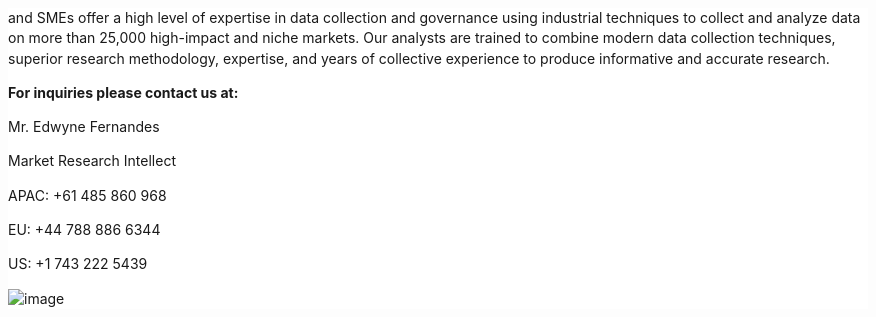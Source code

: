 and SMEs offer a high level of expertise in data collection and governance using industrial techniques to collect and analyze data on more than 25,000 high-impact and niche markets. Our analysts are trained to combine modern data collection techniques, superior research methodology, expertise, and years of collective experience to produce informative and accurate research.</span></p><p><strong>For inquiries please contact us at:</strong></p><p>Mr. Edwyne Fernandes</p><p>Market Research Intellect</p><p>APAC: +61 485 860 968</p><p>EU: +44 788 886 6344</p><p>US: +1 743 222 5439</p>
![image](https://github.com/user-attachments/assets/84e208d5-3ee6-409e-858c-4b752d648ec0)
